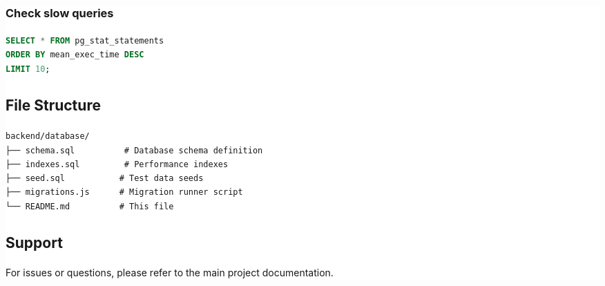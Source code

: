 ### Check slow queries
```sql
SELECT * FROM pg_stat_statements
ORDER BY mean_exec_time DESC
LIMIT 10;
```

## File Structure

```
backend/database/
├── schema.sql          # Database schema definition
├── indexes.sql         # Performance indexes
├── seed.sql           # Test data seeds
├── migrations.js      # Migration runner script
└── README.md          # This file
```

## Support

For issues or questions, please refer to the main project documentation.
